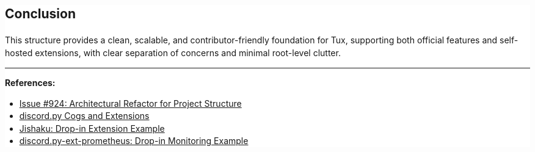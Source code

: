 
## Conclusion

This structure provides a clean, scalable, and contributor-friendly foundation for Tux, supporting both official features and self-hosted extensions, with clear separation of concerns and minimal root-level clutter.

---

**References:**

- [Issue #924: Architectural Refactor for Project Structure](https://github.com/allthingslinux/tux/issues/924)
- [discord.py Cogs and Extensions](https://discordpy.readthedocs.io/en/stable/ext/commands/extensions.html)
- [Jishaku: Drop-in Extension Example](https://github.com/scarletcafe/jishaku)
- [discord.py-ext-prometheus: Drop-in Monitoring Example](https://github.com/Apollo-Roboto/discord.py-ext-prometheus)
